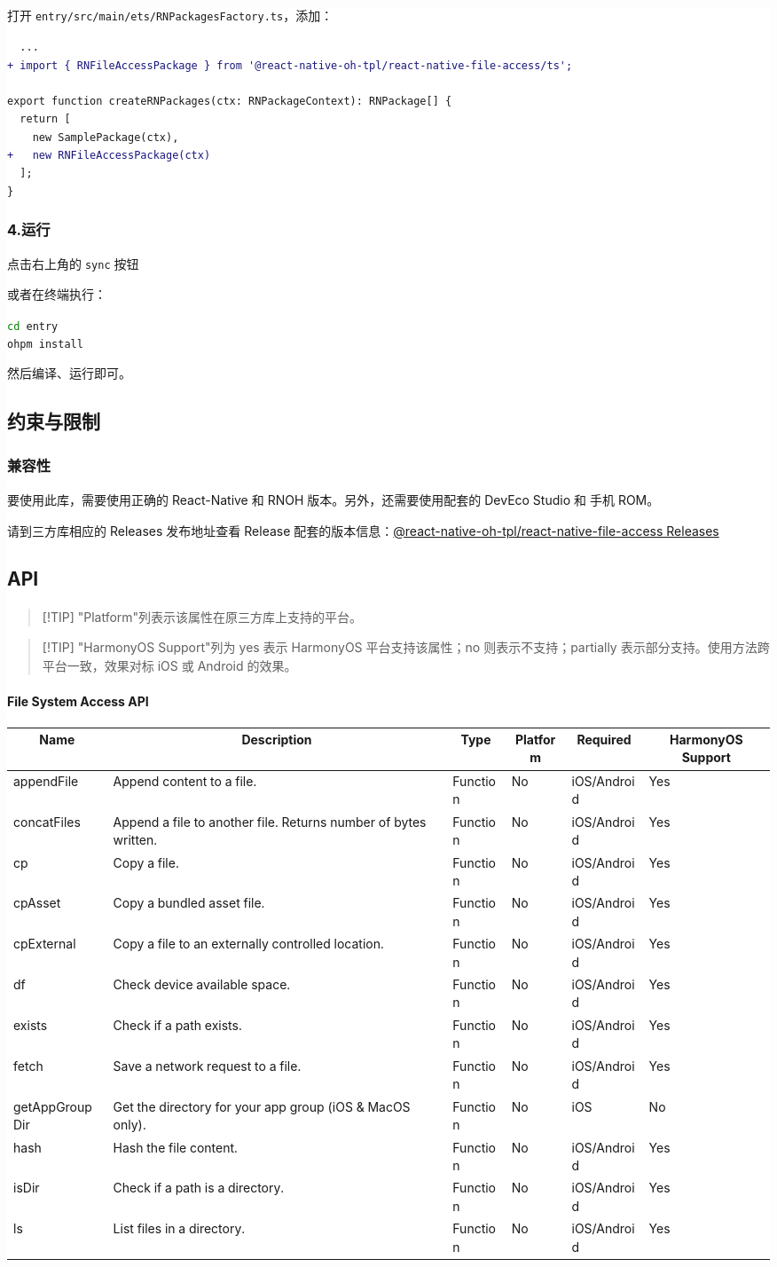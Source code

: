 打开 `entry/src/main/ets/RNPackagesFactory.ts`，添加：

```diff
  ...
+ import { RNFileAccessPackage } from '@react-native-oh-tpl/react-native-file-access/ts';

export function createRNPackages(ctx: RNPackageContext): RNPackage[] {
  return [
    new SamplePackage(ctx),
+   new RNFileAccessPackage(ctx)
  ];
}
```

### 4.运行

点击右上角的 `sync` 按钮

或者在终端执行：

```bash
cd entry
ohpm install
```

然后编译、运行即可。

## 约束与限制

### 兼容性

要使用此库，需要使用正确的 React-Native 和 RNOH 版本。另外，还需要使用配套的 DevEco Studio 和 手机 ROM。

请到三方库相应的 Releases 发布地址查看 Release 配套的版本信息：[@react-native-oh-tpl/react-native-file-access Releases](https://github.com/react-native-oh-library/react-native-file-access/releases)

## API

> [!TIP] "Platform"列表示该属性在原三方库上支持的平台。

> [!TIP] "HarmonyOS Support"列为 yes 表示 HarmonyOS 平台支持该属性；no 则表示不支持；partially 表示部分支持。使用方法跨平台一致，效果对标 iOS 或 Android 的效果。

#### File System Access API

| Name           | Description                                                                                    | Type     | Platform | Required    | HarmonyOS Support |
| -------------- | ---------------------------------------------------------------------------------------------- | -------- | -------- | ----------- | ----------------- |
| appendFile     | Append content to a file.                                                                      | Function | No       | iOS/Android | Yes               |
| concatFiles    | Append a file to another file. Returns number of bytes written.                                | Function | No       | iOS/Android | Yes               |
| cp             | Copy a file.                                                                                   | Function | No       | iOS/Android | Yes               |
| cpAsset        | Copy a bundled asset file.                                                                     | Function | No       | iOS/Android | Yes               |
| cpExternal     | Copy a file to an externally controlled location.                                              | Function | No       | iOS/Android | Yes               |
| df             | Check device available space.                                                                  | Function | No       | iOS/Android | Yes               |
| exists         | Check if a path exists.                                                                        | Function | No       | iOS/Android | Yes               |
| fetch          | Save a network request to a file.                                                              | Function | No       | iOS/Android | Yes               |
| getAppGroupDir | Get the directory for your app group (iOS & MacOS only).                                       | Function | No       | iOS         | No                |
| hash           | Hash the file content.                                                                         | Function | No       | iOS/Android | Yes               |
| isDir          | Check if a path is a directory.                                                                | Function | No       | iOS/Android | Yes               |
| ls             | List files in a directory.                                                                     | Function | No       | iOS/Android | Yes               |